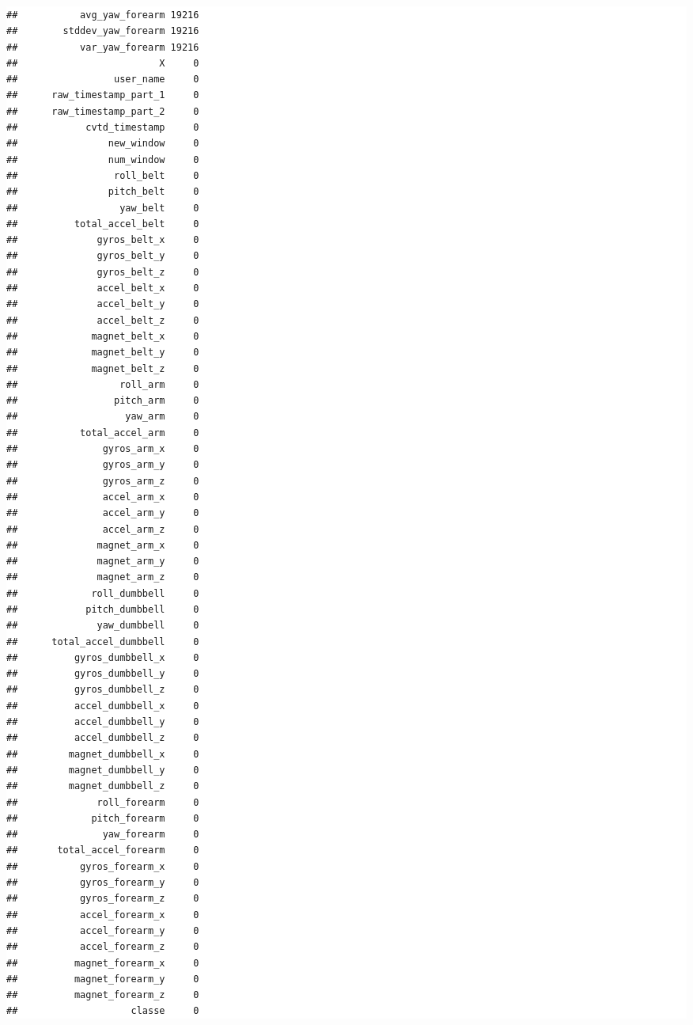 ```
##           avg_yaw_forearm 19216
##        stddev_yaw_forearm 19216
##           var_yaw_forearm 19216
##                         X     0
##                 user_name     0
##      raw_timestamp_part_1     0
##      raw_timestamp_part_2     0
##            cvtd_timestamp     0
##                new_window     0
##                num_window     0
##                 roll_belt     0
##                pitch_belt     0
##                  yaw_belt     0
##          total_accel_belt     0
##              gyros_belt_x     0
##              gyros_belt_y     0
##              gyros_belt_z     0
##              accel_belt_x     0
##              accel_belt_y     0
##              accel_belt_z     0
##             magnet_belt_x     0
##             magnet_belt_y     0
##             magnet_belt_z     0
##                  roll_arm     0
##                 pitch_arm     0
##                   yaw_arm     0
##           total_accel_arm     0
##               gyros_arm_x     0
##               gyros_arm_y     0
##               gyros_arm_z     0
##               accel_arm_x     0
##               accel_arm_y     0
##               accel_arm_z     0
##              magnet_arm_x     0
##              magnet_arm_y     0
##              magnet_arm_z     0
##             roll_dumbbell     0
##            pitch_dumbbell     0
##              yaw_dumbbell     0
##      total_accel_dumbbell     0
##          gyros_dumbbell_x     0
##          gyros_dumbbell_y     0
##          gyros_dumbbell_z     0
##          accel_dumbbell_x     0
##          accel_dumbbell_y     0
##          accel_dumbbell_z     0
##         magnet_dumbbell_x     0
##         magnet_dumbbell_y     0
##         magnet_dumbbell_z     0
##              roll_forearm     0
##             pitch_forearm     0
##               yaw_forearm     0
##       total_accel_forearm     0
##           gyros_forearm_x     0
##           gyros_forearm_y     0
##           gyros_forearm_z     0
##           accel_forearm_x     0
##           accel_forearm_y     0
##           accel_forearm_z     0
##          magnet_forearm_x     0
##          magnet_forearm_y     0
##          magnet_forearm_z     0
##                    classe     0
```